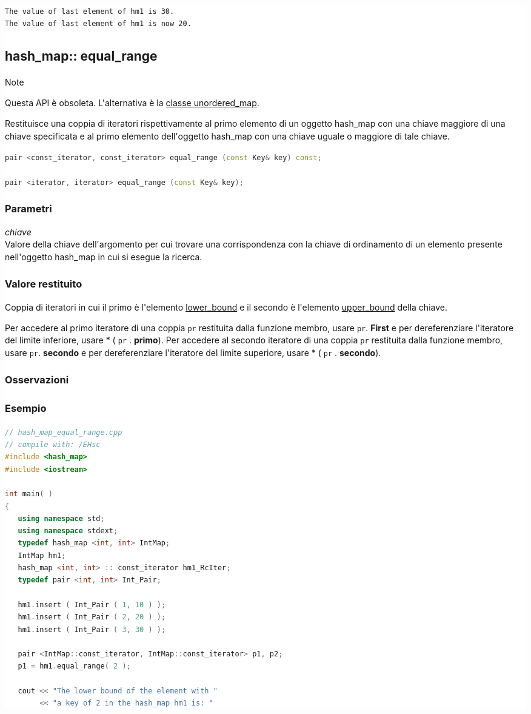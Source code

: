 ```Output
The value of last element of hm1 is 30.
The value of last element of hm1 is now 20.
```

## <a name="hash_mapequal_range"></a><a name="equal_range"></a> hash_map:: equal_range

> [!NOTE]
> Questa API è obsoleta. L'alternativa è la [classe unordered_map](../standard-library/unordered-map-class.md).

Restituisce una coppia di iteratori rispettivamente al primo elemento di un oggetto hash_map con una chiave maggiore di una chiave specificata e al primo elemento dell'oggetto hash_map con una chiave uguale o maggiore di tale chiave.

```cpp
pair <const_iterator, const_iterator> equal_range (const Key& key) const;

pair <iterator, iterator> equal_range (const Key& key);
```

### <a name="parameters"></a>Parametri

*chiave*\
Valore della chiave dell'argomento per cui trovare una corrispondenza con la chiave di ordinamento di un elemento presente nell'oggetto hash_map in cui si esegue la ricerca.

### <a name="return-value"></a>Valore restituito

Coppia di iteratori in cui il primo è l'elemento [lower_bound](#lower_bound) e il secondo è l'elemento [upper_bound](#upper_bound) della chiave.

Per accedere al primo iteratore di una coppia `pr` restituita dalla funzione membro, usare `pr`. **First** e per dereferenziare l'iteratore del limite inferiore, usare \* ( `pr` . **primo**). Per accedere al secondo iteratore di una coppia `pr` restituita dalla funzione membro, usare `pr`. **secondo** e per dereferenziare l'iteratore del limite superiore, usare \* ( `pr` . **secondo**).

### <a name="remarks"></a>Osservazioni

### <a name="example"></a>Esempio

```cpp
// hash_map_equal_range.cpp
// compile with: /EHsc
#include <hash_map>
#include <iostream>

int main( )
{
   using namespace std;
   using namespace stdext;
   typedef hash_map <int, int> IntMap;
   IntMap hm1;
   hash_map <int, int> :: const_iterator hm1_RcIter;
   typedef pair <int, int> Int_Pair;

   hm1.insert ( Int_Pair ( 1, 10 ) );
   hm1.insert ( Int_Pair ( 2, 20 ) );
   hm1.insert ( Int_Pair ( 3, 30 ) );

   pair <IntMap::const_iterator, IntMap::const_iterator> p1, p2;
   p1 = hm1.equal_range( 2 );

   cout << "The lower bound of the element with "
        << "a key of 2 in the hash_map hm1 is: "
```